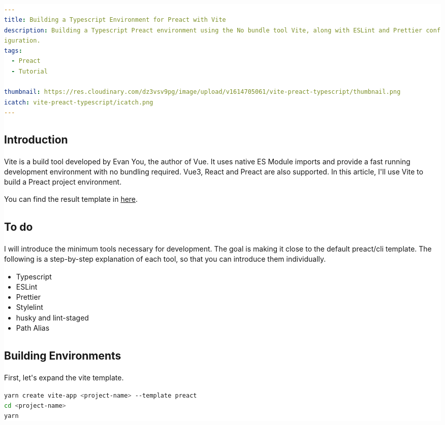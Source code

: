 ```yaml
---
title: Building a Typescript Environment for Preact with Vite
description: Building a Typescript Preact environment using the No bundle tool Vite, along with ESLint and Prettier configuration.
tags:
  - Preact
  - Tutorial

thumbnail: https://res.cloudinary.com/dz3vsv9pg/image/upload/v1614705061/vite-preact-typescript/thumbnail.png
icatch: vite-preact-typescript/icatch.png
---
```


## Introduction

Vite is a build tool developed by Evan You, the author of Vue.
It uses native ES Module imports and provide a fast running development environment with no bundling required.
Vue3, React and Preact are also supported.
In this article, I'll use Vite to build a Preact project environment.

You can find the result template in [here](https://github.com/TomokiMiyauci/vite-preact).

## To do

I will introduce the minimum tools necessary for development.
The goal is making it close to the default preact/cli template.
The following is a step-by-step explanation of each tool, so that you can introduce them individually.

- Typescript
- ESLint
- Prettier
- Stylelint
- husky and lint-staged
- Path Alias

## Building Environments

First, let's expand the vite template.

<code-group>
  <code-block label="Yarn" active>

```bash
yarn create vite-app <project-name> --template preact
cd <project-name>
yarn
```

  </code-block>
